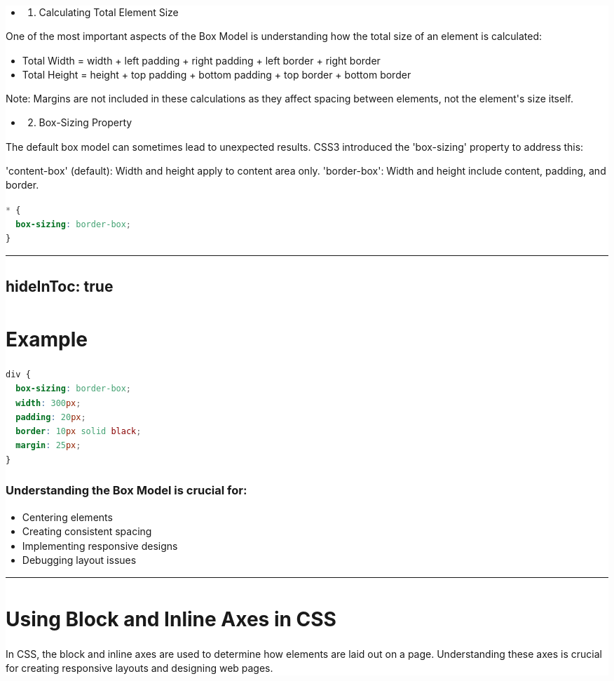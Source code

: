 - 1. Calculating Total Element Size

One of the most important aspects of the Box Model is understanding how the total size of an element is calculated:

- Total Width = width + left padding + right padding + left border + right border
- Total Height = height + top padding + bottom padding + top border + bottom border

Note: Margins are not included in these calculations as they affect spacing between elements, not the element's size itself.

- 2. Box-Sizing Property

The default box model can sometimes lead to unexpected results. CSS3 introduced the 'box-sizing' property to address this:

'content-box' (default): Width and height apply to content area only.
'border-box': Width and height include content, padding, and border.

```css
* {
  box-sizing: border-box;
}
```

---
hideInToc: true
---

# Example

```css
div {
  box-sizing: border-box;
  width: 300px;
  padding: 20px;
  border: 10px solid black;
  margin: 25px;
}
```

### Understanding the Box Model is crucial for:

- Centering elements
- Creating consistent spacing
- Implementing responsive designs
- Debugging layout issues

---

# Using Block and Inline Axes in CSS

<div></div>
In CSS, the block and inline axes are used to determine how elements are laid out on a page. Understanding these axes is crucial for creating responsive layouts and designing web pages.
